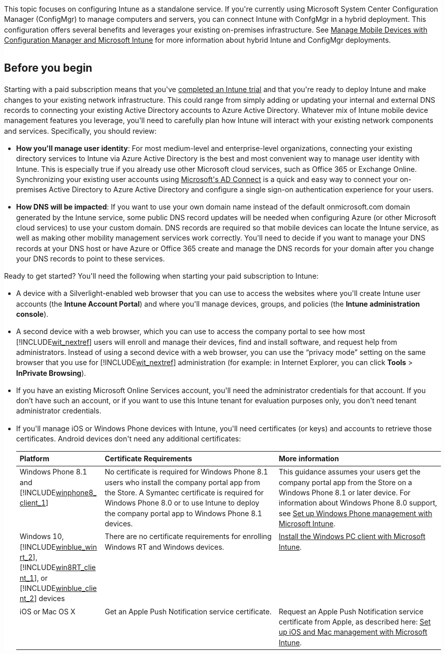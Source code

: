 This topic focuses on configuring Intune as a standalone service. If you're currently using Microsoft System Center Configuration Manager (ConfigMgr) to manage computers and servers, you can connect Intune with ConfgMgr in a hybrid deployment. This configuration offers several benefits and leverages your existing on-premises infrastructure. See [Manage Mobile Devices with Configuration Manager and Microsoft Intune](https://technet.microsoft.com/library/jj884158.aspx) for more information about hybrid Intune and ConfigMgr deployments.

## Before you begin
Starting with a paid subscription means that you've [completed an Intune trial](https://technet.microsoft.com/library/dn646983.aspx) and that you're ready to deploy Intune and make changes to your existing network infrastructure. This could range from simply adding or updating your internal and external DNS records to connecting your existing Active Directory accounts to Azure Active Directory. Whatever mix of Intune  mobile device management features you leverage, you'll need to  carefully plan how Intune will interact with your existing network components and services. Specifically, you should review:

-   **How you'll manage user identity**:  For most medium-level and enterprise-level organizations, connecting your existing directory services to Intune via Azure Active Directory is the best and most convenient way to manage user identity with Intune. This is especially true if you already use other Microsoft cloud services, such as Office 365 or Exchange Online. Synchronizing your existing user accounts using [Microsoft's AD Connect](https://www.microsoft.com/download/details.aspx?id=47594) is a quick and easy way to connect your on-premises Active Directory to Azure Active Directory and configure a single sign-on authentication experience for your users.

-   **How DNS will be impacted**: If you want to use your own domain name instead of the default onmicrosoft.com domain generated by the Intune service, some public DNS record updates will be needed when configuring Azure (or other Microsoft cloud services) to use your custom domain. DNS records are required so that mobile devices can locate the Intune service, as well as making other mobility management services work correctly. You'll need to decide if you want  to manage your DNS records at your DNS host  or have Azure or Office 365 create and manage the DNS records for your domain after you change your DNS records to point to these services.

Ready to get started? You'll need the following when starting your paid subscription to Intune:

-   A device with a Silverlight-enabled web browser that you can use to access the websites where you'll  create Intune user accounts (the **Intune Account Portal**) and where you'll manage devices, groups, and policies  (the **Intune administration console**).

-   A second device with a web browser, which you can use to access the company portal to see how most [!INCLUDE[wit_nextref](../Token/wit_nextref_md.md)] users will enroll and manage their devices, find and install software, and request help from administrators. Instead of using a second device with a web browser, you can use the “privacy mode” setting on the same browser that you use for [!INCLUDE[wit_nextref](../Token/wit_nextref_md.md)] administration (for example: in Internet Explorer, you can click **Tools** &gt; **InPrivate Browsing**).

-   If you have an existing Microsoft Online Services account, you'll need the administrator credentials for that account. If you don’t have such an account, or if you want to use this Intune tenant for evaluation purposes only, you don't need tenant administrator credentials.

-   If you'll manage iOS or Windows Phone devices with Intune, you'll need certificates (or keys) and accounts to retrieve those certificates. Android devices don't need any additional certificates:

    |Platform|Certificate Requirements|More information|
    |------------|----------------------------|--------------------|
    |Windows Phone 8.1 and [!INCLUDE[winphone8_client_1](../Token/winphone8_client_1_md.md)]|No certificate is required for Windows Phone 8.1 users who install the company portal app from the Store. A Symantec certificate is required for Windows Phone 8.0 or to use Intune to deploy the company portal app to Windows Phone 8.1 devices.|This guidance assumes your users get the company portal app from the Store on a Windows Phone 8.1 or later device. For information about Windows Phone 8.0 support, see [Set up Windows Phone management with Microsoft Intune](../Topic/Set-up-Windows-Phone-management-with-Microsoft-Intune.md).|
    |Windows 10, [!INCLUDE[winblue_winrt_2](../Token/winblue_winrt_2_md.md)], [!INCLUDE[win8RT_client_1](../Token/win8RT_client_1_md.md)], or [!INCLUDE[winblue_client_2](../Token/winblue_client_2_md.md)] devices|There are no certificate requirements for enrolling Windows RT and Windows devices.|[Install the Windows PC client with Microsoft Intune](../Topic/Install-the-Windows-PC-client-with-Microsoft-Intune.md).|
    |iOS or Mac OS X|Get an Apple Push Notification service certificate.|Request an Apple Push Notification service certificate from Apple, as described here: [Set up iOS and Mac management with Microsoft Intune](../Topic/Set-up-iOS-and-Mac-management-with-Microsoft-Intune.md).|
